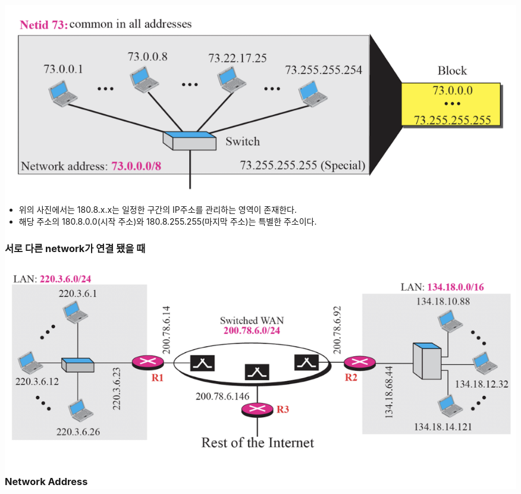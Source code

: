 
![IP-Address-img](/assets/img/2024-04-11-Network-3/IP-Example.png)

- 위의 사진에서는 180.8.x.x는 일정한 구간의 IP주소를 관리하는 영역이 존재한다.
- 해당 주소의 180.8.0.0(시작 주소)와 180.8.255.255(마지막 주소)는 특별한 주소이다.

### 서로 다른 network가 연결 됐을 때

![Internet-Sample-img](/assets/img/2024-04-11-Network-3/Internet-Sample.png)

### Network Address
